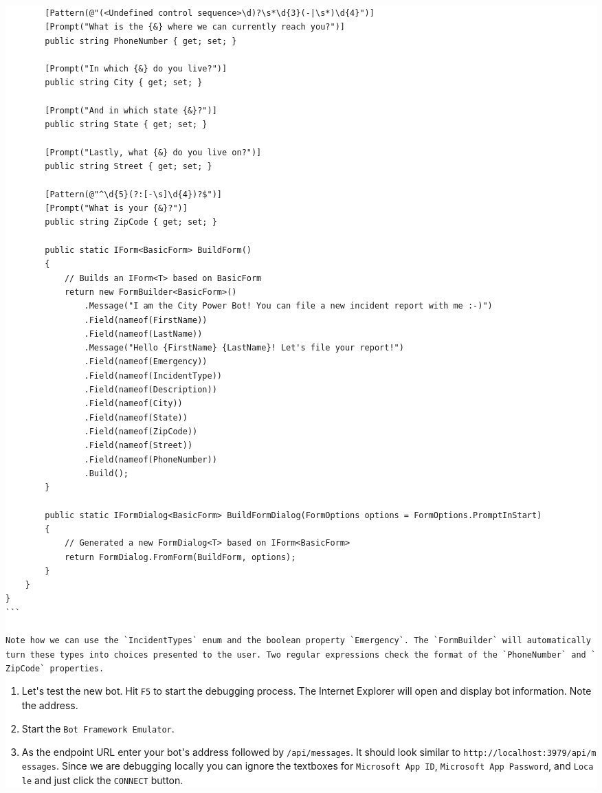 			[Pattern(@"(<Undefined control sequence>\d)?\s*\d{3}(-|\s*)\d{4}")]
			[Prompt("What is the {&} where we can currently reach you?")]
			public string PhoneNumber { get; set; }

			[Prompt("In which {&} do you live?")]
			public string City { get; set; }

			[Prompt("And in which state {&}?")]
			public string State { get; set; }

			[Prompt("Lastly, what {&} do you live on?")]
			public string Street { get; set; }

			[Pattern(@"^\d{5}(?:[-\s]\d{4})?$")]
			[Prompt("What is your {&}?")]
			public string ZipCode { get; set; }
			
			public static IForm<BasicForm> BuildForm()
			{
				// Builds an IForm<T> based on BasicForm
				return new FormBuilder<BasicForm>()
					.Message("I am the City Power Bot! You can file a new incident report with me :-)")
					.Field(nameof(FirstName))
					.Field(nameof(LastName))
					.Message("Hello {FirstName} {LastName}! Let's file your report!")
					.Field(nameof(Emergency))
					.Field(nameof(IncidentType))
					.Field(nameof(Description))
					.Field(nameof(City))
					.Field(nameof(State))
					.Field(nameof(ZipCode))
					.Field(nameof(Street))
					.Field(nameof(PhoneNumber))
					.Build();
			}

			public static IFormDialog<BasicForm> BuildFormDialog(FormOptions options = FormOptions.PromptInStart)
			{
				// Generated a new FormDialog<T> based on IForm<BasicForm>
				return FormDialog.FromForm(BuildForm, options);
			}
		}
	}
	```

    Note how we can use the `IncidentTypes` enum and the boolean property `Emergency`. The `FormBuilder` will automatically turn these types into choices presented to the user. Two regular expressions check the format of the `PhoneNumber` and `ZipCode` properties.
	
1. Let's test the new bot. Hit `F5` to start the debugging process. The Internet Explorer will open and display bot information. Note the address.

1. Start the `Bot Framework Emulator`.

1. As the endpoint URL enter your bot's address followed by `/api/messages`. It should look similar to `http://localhost:3979/api/messages`. Since we are debugging locally you can ignore the textboxes for `Microsoft App ID`, `Microsoft App Password`, and `Locale` and just click the `CONNECT` button.
